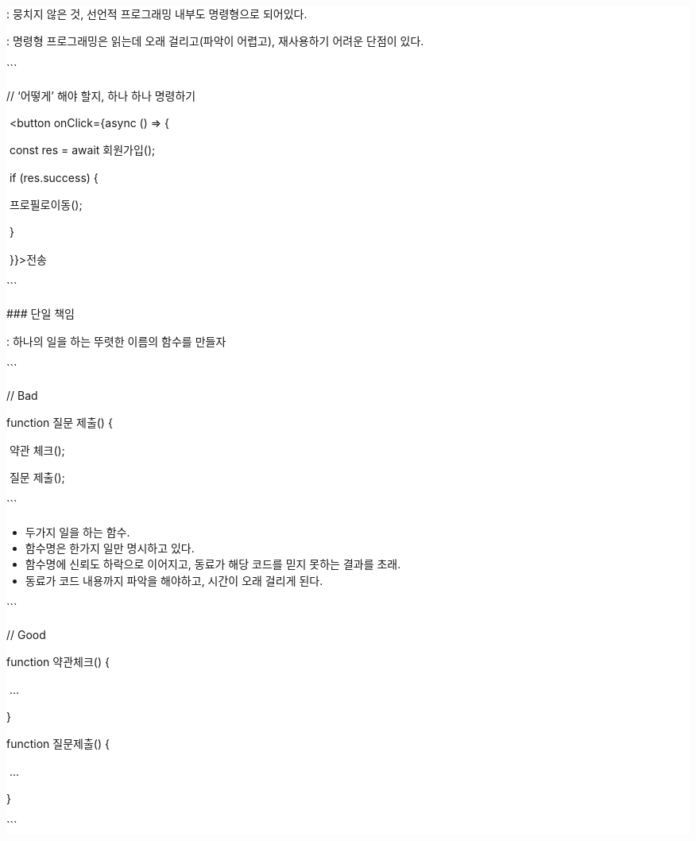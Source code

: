 : 뭉치지 않은 것, 선언적 프로그래밍 내부도 명령형으로 되어있다.

: 명령형 프로그래밍은 읽는데 오래 걸리고(파악이 어렵고), 재사용하기 어려운 단점이 있다.

\```

// ‘어떻게’ 해야 할지, 하나 하나 명령하기

<Popup>

​ <button onClick={async () => {

​ const res = await 회원가입();

​ if (res.success) {

​ 프로필로이동();

​ }

​ }}>전송</button>

</Popup>

\```

\### 단일 책임

: 하나의 일을 하는 뚜렷한 이름의 함수를 만들자

\```

// Bad

function 질문 제출() {

​ 약관 체크();

​ 질문 제출();

\```

- 두가지 일을 하는 함수.
- 함수명은 한가지 일만 명시하고 있다.
- 함수명에 신뢰도 하락으로 이어지고, 동료가 해당 코드를 믿지 못하는 결과를 초래.
- 동료가 코드 내용까지 파악을 해야하고, 시간이 오래 걸리게 된다.

\```

// Good

function 약관체크() {

​ …

}

function 질문제출() {

​ …

}

\```
